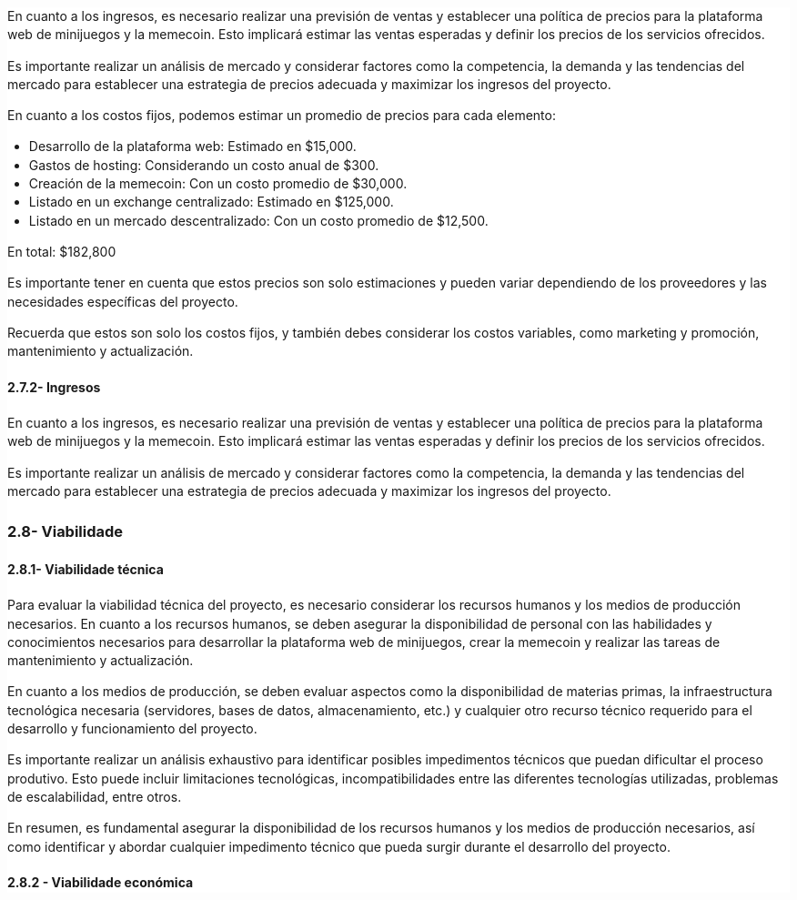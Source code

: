 En cuanto a los ingresos, es necesario realizar una previsión de ventas y establecer una política de precios para la plataforma web de minijuegos y la memecoin. Esto implicará estimar las ventas esperadas y definir los precios de los servicios ofrecidos.

Es importante realizar un análisis de mercado y considerar factores como la competencia, la demanda y las tendencias del mercado para establecer una estrategia de precios adecuada y maximizar los ingresos del proyecto.

En cuanto a los costos fijos, podemos estimar un promedio de precios para cada elemento:

- Desarrollo de la plataforma web: Estimado en $15,000.
- Gastos de hosting: Considerando un costo anual de $300.
- Creación de la memecoin: Con un costo promedio de $30,000.
- Listado en un exchange centralizado: Estimado en $125,000.
- Listado en un mercado descentralizado: Con un costo promedio de $12,500.

En total: $182,800

Es importante tener en cuenta que estos precios son solo estimaciones y pueden variar dependiendo de los proveedores y las necesidades específicas del proyecto.

Recuerda que estos son solo los costos fijos, y también debes considerar los costos variables, como marketing y promoción, mantenimiento y actualización.

#### 2.7.2- Ingresos

En cuanto a los ingresos, es necesario realizar una previsión de ventas y establecer una política de precios para la plataforma web de minijuegos y la memecoin. Esto implicará estimar las ventas esperadas y definir los precios de los servicios ofrecidos.

Es importante realizar un análisis de mercado y considerar factores como la competencia, la demanda y las tendencias del mercado para establecer una estrategia de precios adecuada y maximizar los ingresos del proyecto.

### 2.8- Viabilidade

#### 2.8.1- Viabilidade técnica

Para evaluar la viabilidad técnica del proyecto, es necesario considerar los recursos humanos y los medios de producción necesarios. En cuanto a los recursos humanos, se deben asegurar la disponibilidad de personal con las habilidades y conocimientos necesarios para desarrollar la plataforma web de minijuegos, crear la memecoin y realizar las tareas de mantenimiento y actualización.

En cuanto a los medios de producción, se deben evaluar aspectos como la disponibilidad de materias primas, la infraestructura tecnológica necesaria (servidores, bases de datos, almacenamiento, etc.) y cualquier otro recurso técnico requerido para el desarrollo y funcionamiento del proyecto.

Es importante realizar un análisis exhaustivo para identificar posibles impedimentos técnicos que puedan dificultar el proceso produtivo. Esto puede incluir limitaciones tecnológicas, incompatibilidades entre las diferentes tecnologías utilizadas, problemas de escalabilidad, entre otros.

En resumen, es fundamental asegurar la disponibilidad de los recursos humanos y los medios de producción necesarios, así como identificar y abordar cualquier impedimento técnico que pueda surgir durante el desarrollo del proyecto.

#### 2.8.2 - Viabilidade económica
